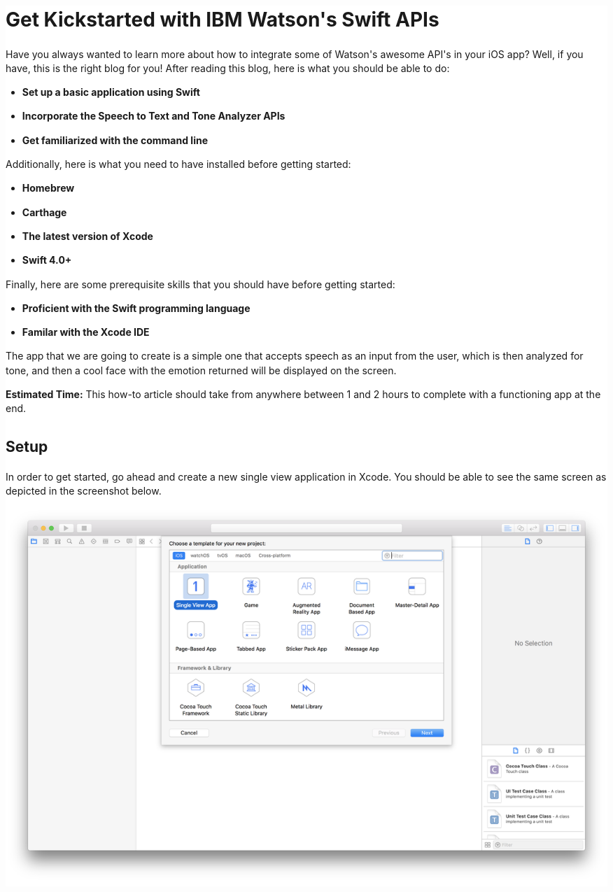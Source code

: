 # Get Kickstarted with IBM Watson's Swift APIs

Have you always wanted to learn more about how to integrate some of Watson's awesome API's in your iOS app? Well, if you have, this is the right blog for you! After reading this blog, here is what you should be able to do:

* **Set up a basic application using Swift**

* **Incorporate the Speech to Text and Tone Analyzer APIs**

* **Get familiarized with the command line**

Additionally, here is what you need to have installed before getting started:

* **Homebrew**

* **Carthage**

* **The latest version of Xcode**

* **Swift 4.0+**

Finally, here are some prerequisite skills that you should have before getting started:

* **Proficient with the Swift programming language**

* **Familar with the Xcode IDE**

The app that we are going to create is a simple one that accepts speech as an input from the user, which is then analyzed for tone, and then a cool face with the emotion returned will be displayed on the screen.

**Estimated Time:** This how-to article should take from anywhere between 1 and 2 hours to complete with a functioning app at the end. 

## Setup

In order to get started, go ahead and create a new single view application in Xcode. You should be able to see the same screen as depicted in the screenshot below. 

![](https://github.com/RehaanA/Technical-Content-Creation-Blog-Post/blob/master/Blog%20Project%20Screenshots/Initial%20Project%20Setup.png)
